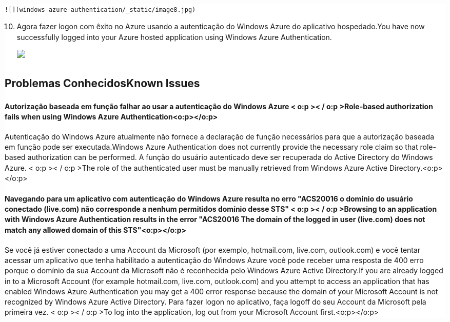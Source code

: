     ![](windows-azure-authentication/_static/image8.jpg)
10. <span data-ttu-id="80c32-166">Agora fazer logon com êxito no Azure usando a autenticação do Windows Azure do aplicativo hospedado.</span><span class="sxs-lookup"><span data-stu-id="80c32-166">You have now successfully logged into your Azure hosted application using Windows Azure Authentication.</span></span>  
  
     ![](windows-azure-authentication/_static/image9.jpg)

## <a name="known-issues"></a><span data-ttu-id="80c32-167">Problemas Conhecidos</span><span class="sxs-lookup"><span data-stu-id="80c32-167">Known Issues</span></span>

#### <a name="role-based-authorization-fails-when-using-windows-azure-authenticationopop"></a><span data-ttu-id="80c32-168">Autorização baseada em função falhar ao usar a autenticação do Windows Azure < o:p >< / o:p ></span><span class="sxs-lookup"><span data-stu-id="80c32-168">Role-based authorization fails when using Windows Azure Authentication<o:p></o:p></span></span>

<span data-ttu-id="80c32-169">Autenticação do Windows Azure atualmente não fornece a declaração de função necessários para que a autorização baseada em função pode ser executada.</span><span class="sxs-lookup"><span data-stu-id="80c32-169">Windows Azure Authentication does not currently provide the necessary role claim so that role-based authorization can be performed.</span></span> <span data-ttu-id="80c32-170">A função do usuário autenticado deve ser recuperada do Active Directory do Windows Azure. < o:p >< / o:p ></span><span class="sxs-lookup"><span data-stu-id="80c32-170">The role of the authenticated user must be manually retrieved from Windows Azure Active Directory.<o:p></o:p></span></span>

#### <a name="browsing-to-an-application-with-windows-azure-authentication-results-in-the-error-acs20016-the-domain-of-the-logged-in-user-livecom-does-not-match-any-allowed-domain-of-this-stsopop"></a><span data-ttu-id="80c32-171">Navegando para um aplicativo com autenticação do Windows Azure resulta no erro "ACS20016 o domínio do usuário conectado (live.com) não corresponde a nenhum permitidos domínio desse STS" < o:p >< / o:p ></span><span class="sxs-lookup"><span data-stu-id="80c32-171">Browsing to an application with Windows Azure Authentication results in the error "ACS20016 The domain of the logged in user (live.com) does not match any allowed domain of this STS"<o:p></o:p></span></span>

<span data-ttu-id="80c32-172">Se você já estiver conectado a uma Account da Microsoft (por exemplo, hotmail.com, live.com, outlook.com) e você tentar acessar um aplicativo que tenha habilitado a autenticação do Windows Azure você pode receber uma resposta de 400 erro porque o domínio da sua Account da Microsoft não é reconhecida pelo Windows Azure Active Directory.</span><span class="sxs-lookup"><span data-stu-id="80c32-172">If you are already logged in to a Microsoft Account (for example hotmail.com, live.com, outlook.com) and you attempt to access an application that has enabled Windows Azure Authentication you may get a 400 error response because the domain of your Microsoft Account is not recognized by Windows Azure Active Directory.</span></span> <span data-ttu-id="80c32-173">Para fazer logon no aplicativo, faça logoff do seu Account da Microsoft pela primeira vez. < o:p >< / o:p ></span><span class="sxs-lookup"><span data-stu-id="80c32-173">To log into the application, log out from your Microsoft Account first.<o:p></o:p></span></span>
